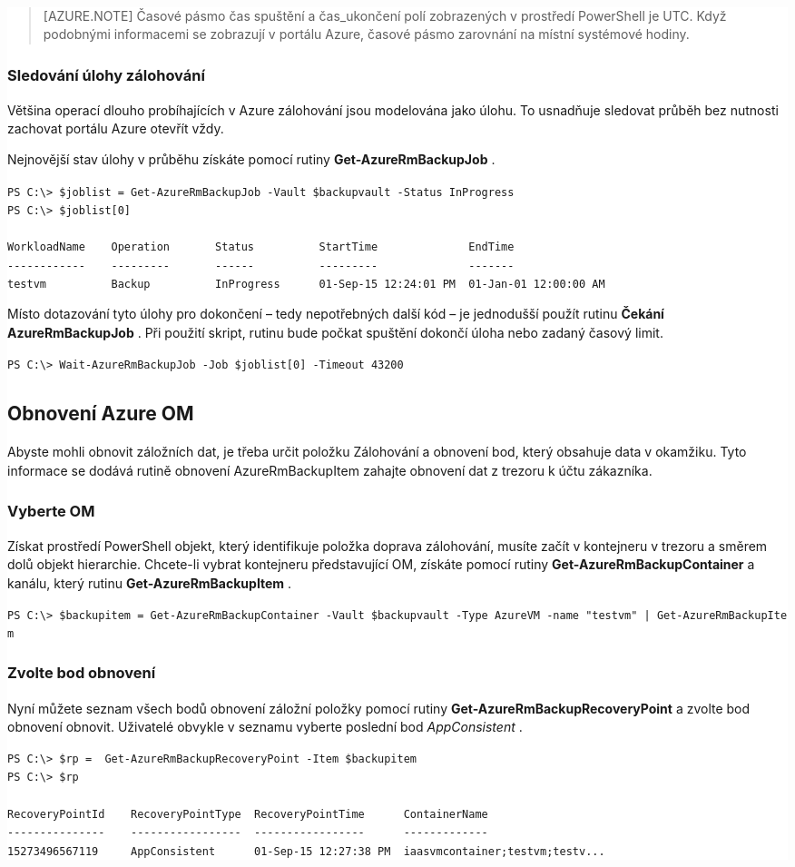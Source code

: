> [AZURE.NOTE] Časové pásmo čas spuštění a čas_ukončení polí zobrazených v prostředí PowerShell je UTC. Když podobnými informacemi se zobrazují v portálu Azure, časové pásmo zarovnání na místní systémové hodiny.

### <a name="monitoring-a-backup-job"></a>Sledování úlohy zálohování
Většina operací dlouho probíhajících v Azure zálohování jsou modelována jako úlohu. To usnadňuje sledovat průběh bez nutnosti zachovat portálu Azure otevřít vždy.

Nejnovější stav úlohy v průběhu získáte pomocí rutiny **Get-AzureRmBackupJob** .

```
PS C:\> $joblist = Get-AzureRmBackupJob -Vault $backupvault -Status InProgress
PS C:\> $joblist[0]

WorkloadName    Operation       Status          StartTime              EndTime
------------    ---------       ------          ---------              -------
testvm          Backup          InProgress      01-Sep-15 12:24:01 PM  01-Jan-01 12:00:00 AM
```

Místo dotazování tyto úlohy pro dokončení – tedy nepotřebných další kód – je jednodušší použít rutinu **Čekání AzureRmBackupJob** . Při použití skript, rutinu bude počkat spuštění dokončí úloha nebo zadaný časový limit.

```
PS C:\> Wait-AzureRmBackupJob -Job $joblist[0] -Timeout 43200
```


## <a name="restore-an-azure-vm"></a>Obnovení Azure OM

Abyste mohli obnovit záložních dat, je třeba určit položku Zálohování a obnovení bod, který obsahuje data v okamžiku. Tyto informace se dodává rutině obnovení AzureRmBackupItem zahajte obnovení dat z trezoru k účtu zákazníka.

### <a name="select-the-vm"></a>Vyberte OM

Získat prostředí PowerShell objekt, který identifikuje položka doprava zálohování, musíte začít v kontejneru v trezoru a směrem dolů objekt hierarchie. Chcete-li vybrat kontejneru představující OM, získáte pomocí rutiny **Get-AzureRmBackupContainer** a kanálu, který rutinu **Get-AzureRmBackupItem** .

```
PS C:\> $backupitem = Get-AzureRmBackupContainer -Vault $backupvault -Type AzureVM -name "testvm" | Get-AzureRmBackupItem
```

### <a name="choose-a-recovery-point"></a>Zvolte bod obnovení

Nyní můžete seznam všech bodů obnovení záložní položky pomocí rutiny **Get-AzureRmBackupRecoveryPoint** a zvolte bod obnovení obnovit. Uživatelé obvykle v seznamu vyberte poslední bod *AppConsistent* .

```
PS C:\> $rp =  Get-AzureRmBackupRecoveryPoint -Item $backupitem
PS C:\> $rp

RecoveryPointId    RecoveryPointType  RecoveryPointTime      ContainerName
---------------    -----------------  -----------------      -------------
15273496567119     AppConsistent      01-Sep-15 12:27:38 PM  iaasvmcontainer;testvm;testv...
```
